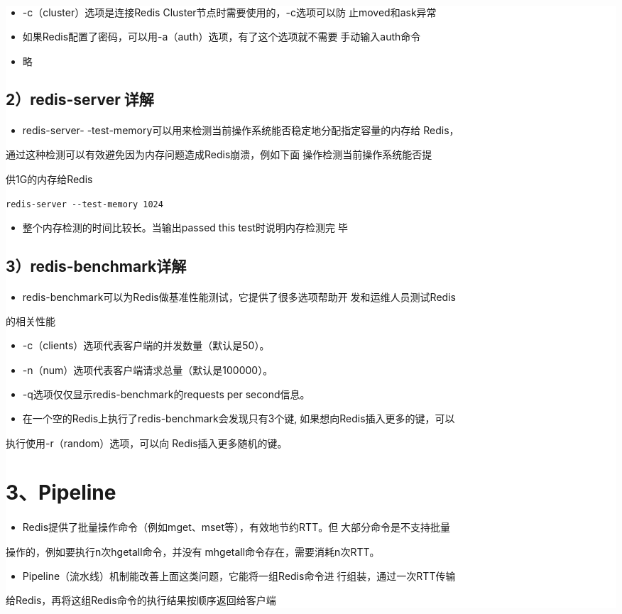 - -c（cluster）选项是连接Redis Cluster节点时需要使用的，-c选项可以防 止moved和ask异常

- 如果Redis配置了密码，可以用-a（auth）选项，有了这个选项就不需要 手动输入auth命令

- 略

## 2）redis-server 详解

- redis-server- -test-memory可以用来检测当前操作系统能否稳定地分配指定容量的内存给 Redis，

通过这种检测可以有效避免因为内存问题造成Redis崩溃，例如下面 操作检测当前操作系统能否提

供1G的内存给Redis

```
redis-server --test-memory 1024 
```

- 整个内存检测的时间比较长。当输出passed this test时说明内存检测完 毕

## 3）redis-benchmark详解

- redis-benchmark可以为Redis做基准性能测试，它提供了很多选项帮助开 发和运维人员测试Redis

的相关性能

- -c（clients）选项代表客户端的并发数量（默认是50）。

- -n（num）选项代表客户端请求总量（默认是100000）。

- -q选项仅仅显示redis-benchmark的requests per second信息。

- 在一个空的Redis上执行了redis-benchmark会发现只有3个键, 如果想向Redis插入更多的键，可以

执行使用-r（random）选项，可以向 Redis插入更多随机的键。

# 3、Pipeline

- Redis提供了批量操作命令（例如mget、mset等），有效地节约RTT。但 大部分命令是不支持批量

操作的，例如要执行n次hgetall命令，并没有 mhgetall命令存在，需要消耗n次RTT。

- Pipeline（流水线）机制能改善上面这类问题，它能将一组Redis命令进 行组装，通过一次RTT传输

给Redis，再将这组Redis命令的执行结果按顺序返回给客户端
